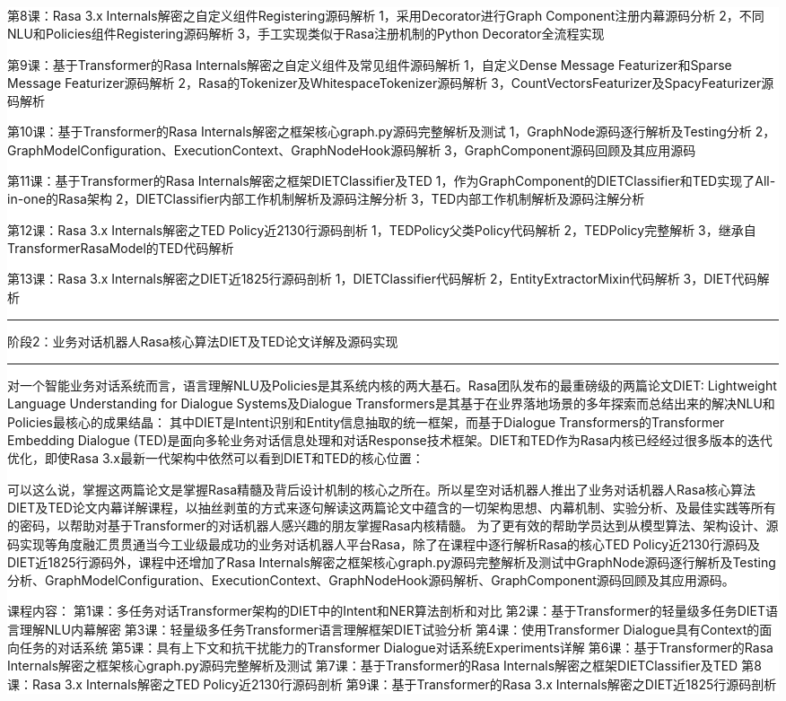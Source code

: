 第8课：Rasa 3.x Internals解密之自定义组件Registering源码解析
1，采用Decorator进行Graph Component注册内幕源码分析
2，不同NLU和Policies组件Registering源码解析
3，手工实现类似于Rasa注册机制的Python Decorator全流程实现

第9课：基于Transformer的Rasa Internals解密之自定义组件及常见组件源码解析
1，自定义Dense Message Featurizer和Sparse Message Featurizer源码解析
2，Rasa的Tokenizer及WhitespaceTokenizer源码解析
3，CountVectorsFeaturizer及SpacyFeaturizer源码解析

第10课：基于Transformer的Rasa Internals解密之框架核心graph.py源码完整解析及测试
1，GraphNode源码逐行解析及Testing分析
2，GraphModelConfiguration、ExecutionContext、GraphNodeHook源码解析
3，GraphComponent源码回顾及其应用源码

第11课：基于Transformer的Rasa Internals解密之框架DIETClassifier及TED
1，作为GraphComponent的DIETClassifier和TED实现了All-in-one的Rasa架构
2，DIETClassifier内部工作机制解析及源码注解分析
3，TED内部工作机制解析及源码注解分析

第12课：Rasa 3.x Internals解密之TED Policy近2130行源码剖析
1，TEDPolicy父类Policy代码解析
2，TEDPolicy完整解析
3，继承自TransformerRasaModel的TED代码解析

第13课：Rasa 3.x Internals解密之DIET近1825行源码剖析
1，DIETClassifier代码解析
2，EntityExtractorMixin代码解析
3，DIET代码解析



*************************************************************************************
阶段2：业务对话机器人Rasa核心算法DIET及TED论文详解及源码实现
*************************************************************************************
对一个智能业务对话系统而言，语言理解NLU及Policies是其系统内核的两大基石。Rasa团队发布的最重磅级的两篇论文DIET: Lightweight Language Understanding for Dialogue Systems及Dialogue Transformers是其基于在业界落地场景的多年探索而总结出来的解决NLU和Policies最核心的成果结晶： 其中DIET是Intent识别和Entity信息抽取的统一框架，而基于Dialogue Transformers的Transformer Embedding Dialogue (TED)是面向多轮业务对话信息处理和对话Response技术框架。DIET和TED作为Rasa内核已经经过很多版本的迭代优化，即使Rasa 3.x最新一代架构中依然可以看到DIET和TED的核心位置：

可以这么说，掌握这两篇论文是掌握Rasa精髓及背后设计机制的核心之所在。所以星空对话机器人推出了业务对话机器人Rasa核心算法DIET及TED论文内幕详解课程，以抽丝剥茧的方式来逐句解读这两篇论文中蕴含的一切架构思想、内幕机制、实验分析、及最佳实践等所有的密码，以帮助对基于Transformer的对话机器人感兴趣的朋友掌握Rasa内核精髓。
	为了更有效的帮助学员达到从模型算法、架构设计、源码实现等角度融汇贯贯通当今工业级最成功的业务对话机器人平台Rasa，除了在课程中逐行解析Rasa的核心TED Policy近2130行源码及DIET近1825行源码外，课程中还增加了Rasa Internals解密之框架核心graph.py源码完整解析及测试中GraphNode源码逐行解析及Testing分析、GraphModelConfiguration、ExecutionContext、GraphNodeHook源码解析、GraphComponent源码回顾及其应用源码。

课程内容：
第1课：多任务对话Transformer架构的DIET中的Intent和NER算法剖析和对比
第2课：基于Transformer的轻量级多任务DIET语言理解NLU内幕解密
第3课：轻量级多任务Transformer语言理解框架DIET试验分析
第4课：使用Transformer Dialogue具有Context的面向任务的对话系统
第5课：具有上下文和抗干扰能力的Transformer Dialogue对话系统Experiments详解
第6课：基于Transformer的Rasa Internals解密之框架核心graph.py源码完整解析及测试
第7课：基于Transformer的Rasa Internals解密之框架DIETClassifier及TED
第8课：Rasa 3.x Internals解密之TED Policy近2130行源码剖析
第9课：基于Transformer的Rasa 3.x Internals解密之DIET近1825行源码剖析
